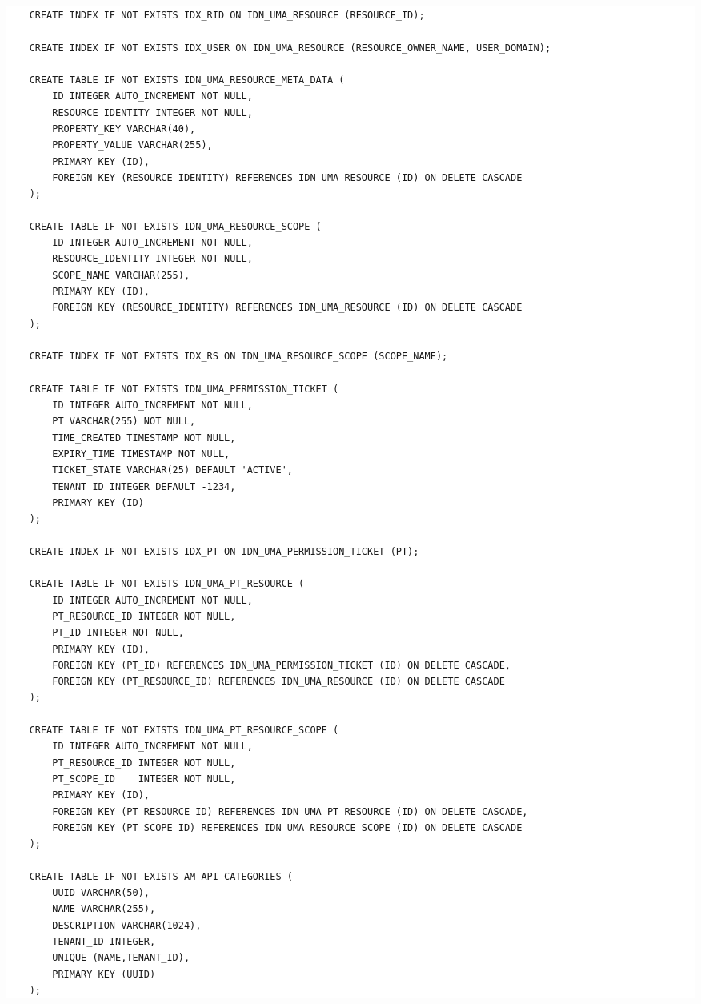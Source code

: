         CREATE INDEX IF NOT EXISTS IDX_RID ON IDN_UMA_RESOURCE (RESOURCE_ID);

        CREATE INDEX IF NOT EXISTS IDX_USER ON IDN_UMA_RESOURCE (RESOURCE_OWNER_NAME, USER_DOMAIN);

        CREATE TABLE IF NOT EXISTS IDN_UMA_RESOURCE_META_DATA (
            ID INTEGER AUTO_INCREMENT NOT NULL,
            RESOURCE_IDENTITY INTEGER NOT NULL,
            PROPERTY_KEY VARCHAR(40),
            PROPERTY_VALUE VARCHAR(255),
            PRIMARY KEY (ID),
            FOREIGN KEY (RESOURCE_IDENTITY) REFERENCES IDN_UMA_RESOURCE (ID) ON DELETE CASCADE
        );

        CREATE TABLE IF NOT EXISTS IDN_UMA_RESOURCE_SCOPE (
            ID INTEGER AUTO_INCREMENT NOT NULL,
            RESOURCE_IDENTITY INTEGER NOT NULL,
            SCOPE_NAME VARCHAR(255),
            PRIMARY KEY (ID),
            FOREIGN KEY (RESOURCE_IDENTITY) REFERENCES IDN_UMA_RESOURCE (ID) ON DELETE CASCADE
        );

        CREATE INDEX IF NOT EXISTS IDX_RS ON IDN_UMA_RESOURCE_SCOPE (SCOPE_NAME);

        CREATE TABLE IF NOT EXISTS IDN_UMA_PERMISSION_TICKET (
            ID INTEGER AUTO_INCREMENT NOT NULL,
            PT VARCHAR(255) NOT NULL,
            TIME_CREATED TIMESTAMP NOT NULL,
            EXPIRY_TIME TIMESTAMP NOT NULL,
            TICKET_STATE VARCHAR(25) DEFAULT 'ACTIVE',
            TENANT_ID INTEGER DEFAULT -1234,
            PRIMARY KEY (ID)
        );

        CREATE INDEX IF NOT EXISTS IDX_PT ON IDN_UMA_PERMISSION_TICKET (PT);

        CREATE TABLE IF NOT EXISTS IDN_UMA_PT_RESOURCE (
            ID INTEGER AUTO_INCREMENT NOT NULL,
            PT_RESOURCE_ID INTEGER NOT NULL,
            PT_ID INTEGER NOT NULL,
            PRIMARY KEY (ID),
            FOREIGN KEY (PT_ID) REFERENCES IDN_UMA_PERMISSION_TICKET (ID) ON DELETE CASCADE,
            FOREIGN KEY (PT_RESOURCE_ID) REFERENCES IDN_UMA_RESOURCE (ID) ON DELETE CASCADE
        );

        CREATE TABLE IF NOT EXISTS IDN_UMA_PT_RESOURCE_SCOPE (
            ID INTEGER AUTO_INCREMENT NOT NULL,
            PT_RESOURCE_ID INTEGER NOT NULL,
            PT_SCOPE_ID    INTEGER NOT NULL,
            PRIMARY KEY (ID),
            FOREIGN KEY (PT_RESOURCE_ID) REFERENCES IDN_UMA_PT_RESOURCE (ID) ON DELETE CASCADE,
            FOREIGN KEY (PT_SCOPE_ID) REFERENCES IDN_UMA_RESOURCE_SCOPE (ID) ON DELETE CASCADE
        );

        CREATE TABLE IF NOT EXISTS AM_API_CATEGORIES (
            UUID VARCHAR(50),
            NAME VARCHAR(255),
            DESCRIPTION VARCHAR(1024),
            TENANT_ID INTEGER,
            UNIQUE (NAME,TENANT_ID),
            PRIMARY KEY (UUID)
        );
